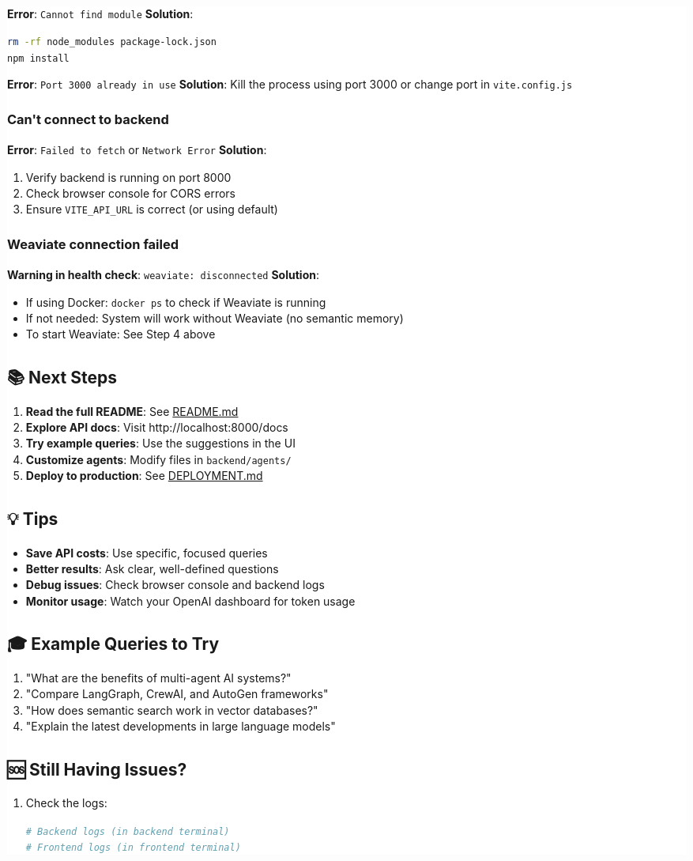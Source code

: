 **Error**: `Cannot find module`
**Solution**:
```bash
rm -rf node_modules package-lock.json
npm install
```

**Error**: `Port 3000 already in use`
**Solution**: Kill the process using port 3000 or change port in `vite.config.js`

### Can't connect to backend

**Error**: `Failed to fetch` or `Network Error`
**Solution**: 
1. Verify backend is running on port 8000
2. Check browser console for CORS errors
3. Ensure `VITE_API_URL` is correct (or using default)

### Weaviate connection failed

**Warning in health check**: `weaviate: disconnected`
**Solution**: 
- If using Docker: `docker ps` to check if Weaviate is running
- If not needed: System will work without Weaviate (no semantic memory)
- To start Weaviate: See Step 4 above

## 📚 Next Steps

1. **Read the full README**: See [README.md](README.md)
2. **Explore API docs**: Visit http://localhost:8000/docs
3. **Try example queries**: Use the suggestions in the UI
4. **Customize agents**: Modify files in `backend/agents/`
5. **Deploy to production**: See [DEPLOYMENT.md](DEPLOYMENT.md)

## 💡 Tips

- **Save API costs**: Use specific, focused queries
- **Better results**: Ask clear, well-defined questions
- **Debug issues**: Check browser console and backend logs
- **Monitor usage**: Watch your OpenAI dashboard for token usage

## 🎓 Example Queries to Try

1. "What are the benefits of multi-agent AI systems?"
2. "Compare LangGraph, CrewAI, and AutoGen frameworks"
3. "How does semantic search work in vector databases?"
4. "Explain the latest developments in large language models"

## 🆘 Still Having Issues?

1. Check the logs:
   ```bash
   # Backend logs (in backend terminal)
   # Frontend logs (in frontend terminal)
   ```
